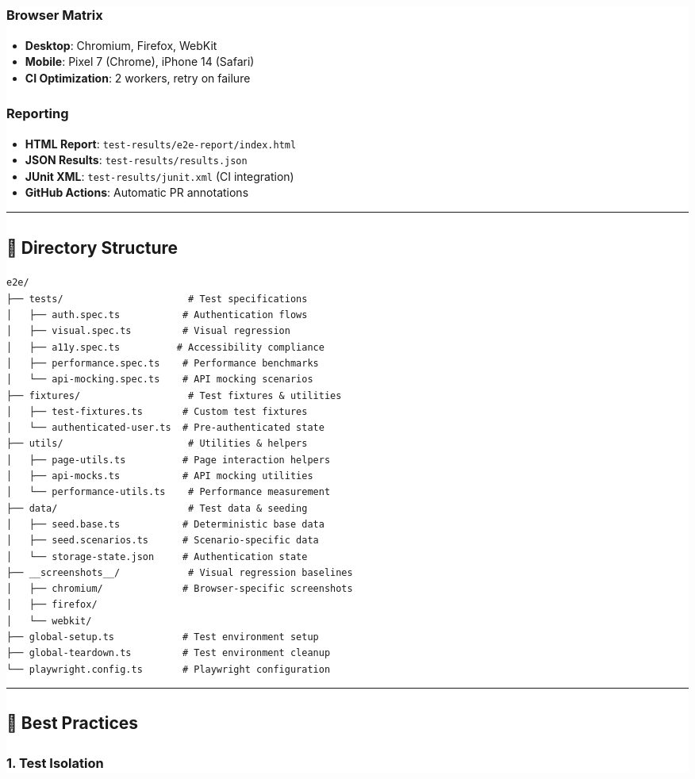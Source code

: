 ### **Browser Matrix**

- **Desktop**: Chromium, Firefox, WebKit
- **Mobile**: Pixel 7 (Chrome), iPhone 14 (Safari)
- **CI Optimization**: 2 workers, retry on failure

### **Reporting**

- **HTML Report**: `test-results/e2e-report/index.html`
- **JSON Results**: `test-results/results.json`
- **JUnit XML**: `test-results/junit.xml` (CI integration)
- **GitHub Actions**: Automatic PR annotations

---

## 📁 Directory Structure

```
e2e/
├── tests/                      # Test specifications
│   ├── auth.spec.ts           # Authentication flows
│   ├── visual.spec.ts         # Visual regression
│   ├── a11y.spec.ts          # Accessibility compliance
│   ├── performance.spec.ts    # Performance benchmarks
│   └── api-mocking.spec.ts    # API mocking scenarios
├── fixtures/                   # Test fixtures & utilities
│   ├── test-fixtures.ts       # Custom test fixtures
│   └── authenticated-user.ts  # Pre-authenticated state
├── utils/                      # Utilities & helpers
│   ├── page-utils.ts          # Page interaction helpers
│   ├── api-mocks.ts           # API mocking utilities
│   └── performance-utils.ts    # Performance measurement
├── data/                       # Test data & seeding
│   ├── seed.base.ts           # Deterministic base data
│   ├── seed.scenarios.ts      # Scenario-specific data
│   └── storage-state.json     # Authentication state
├── __screenshots__/            # Visual regression baselines
│   ├── chromium/              # Browser-specific screenshots
│   ├── firefox/
│   └── webkit/
├── global-setup.ts            # Test environment setup
├── global-teardown.ts         # Test environment cleanup
└── playwright.config.ts       # Playwright configuration
```

---

## 🎯 Best Practices

### **1. Test Isolation**

